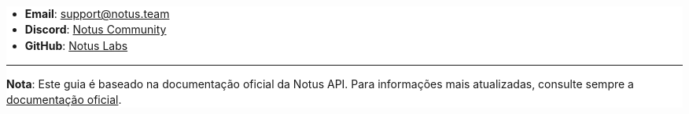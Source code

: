- **Email**: [support@notus.team](mailto:support@notus.team)
- **Discord**: [Notus Community](https://discord.gg/notus)
- **GitHub**: [Notus Labs](https://github.com/notus-labs)

---

**Nota**: Este guia é baseado na documentação oficial da Notus API. Para informações mais atualizadas, consulte sempre a [documentação oficial](https://docs.notus.team/docs/guides).
